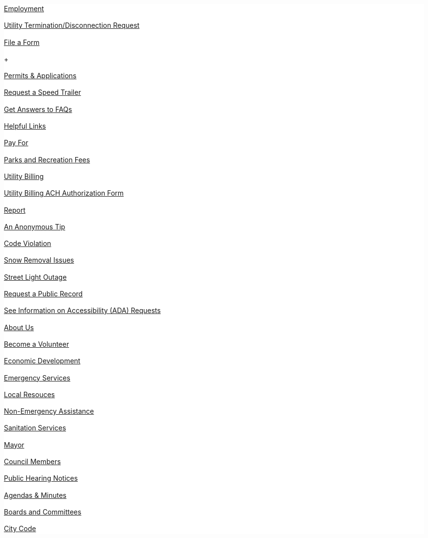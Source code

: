 [Employment](https://www.rathdrum.gov/pview.aspx?id=497&catid=953)

[Utility Termination/Disconnection Request](https://www.rathdrum.gov/pview.aspx?id=1047&catid=953)

[File a Form](https://www.rathdrum.gov/pview.aspx?id=351&catid=953)

\+

[Permits &amp; Applications](https://www.rathdrum.gov/pview.aspx?id=297&catid=953)

[Request a Speed Trailer](https://www.rathdrum.gov/pview.aspx?id=502&catid=953)

[Get Answers to FAQs](https://www.rathdrum.gov/pview.aspx?id=519&catid=953)

[Helpful Links](https://www.rathdrum.gov/pview.aspx?id=430&catid=953)

[Pay For](https://www.rathdrum.gov/pview.aspx?id=463&catid=953)

[Parks and Recreation Fees](https://www.rathdrum.gov/pview.aspx?id=500&catid=953)

[Utility Billing](https://www.rathdrum.gov/pview.aspx?id=499&catid=953)

[Utility Billing ACH Authorization Form](https://www.rathdrum.gov/pview.aspx?id=501&catid=953)

[Report](https://www.rathdrum.gov/pview.aspx?id=352&catid=953)

[An Anonymous Tip](https://www.rathdrum.gov/pview.aspx?id=514&catid=953)

[Code Violation](https://www.rathdrum.gov/pview.aspx?id=507&catid=953)

[Snow Removal Issues](https://www.rathdrum.gov/pview.aspx?id=506&catid=953)

[Street Light Outage](https://www.rathdrum.gov/pview.aspx?id=504&catid=953)

[Request a Public Record](https://www.rathdrum.gov/pview.aspx?id=372&catid=953)

[See Information on Accessibility (ADA) Requests](https://www.rathdrum.gov/pview.aspx?id=992&catid=953)

[About Us](https://www.rathdrum.gov/pview.aspx?id=402&catid=950)

[Become a Volunteer](https://www.rathdrum.gov/pview.aspx?id=306&catid=950)

[Economic Development](https://www.rathdrum.gov/pview.aspx?id=70&catid=950)

[Emergency Services](https://www.rathdrum.gov/pview.aspx?id=383&catid=950)

[Local Resouces](https://www.rathdrum.gov/pview.aspx?id=515&catid=950)

[Non-Emergency Assistance](https://www.rathdrum.gov/pview.aspx?id=909&catid=950)

[Sanitation Services](https://www.rathdrum.gov/pview.aspx?id=365&catid=950)

[Mayor](https://www.rathdrum.gov/pview.aspx?id=425&catid=951)

[Council Members](https://www.rathdrum.gov/pview.aspx?id=394&catid=951)

[Public Hearing Notices](https://www.rathdrum.gov/pview.aspx?id=364&catid=951)

[Agendas &amp; Minutes](https://www.rathdrum.gov/pview.aspx?id=494&catid=951)

[Boards and Committees](https://www.rathdrum.gov/pview.aspx?id=516&catid=951)

[City Code](https://www.rathdrum.gov/pview.aspx?id=491&catid=951)
